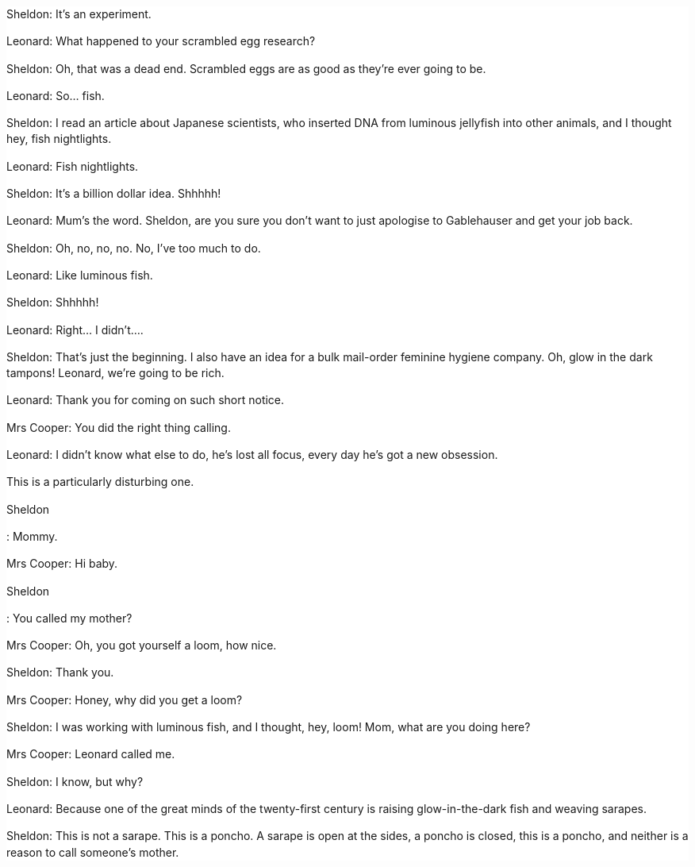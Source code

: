 Sheldon: It’s an experiment. 

Leonard: What happened to your scrambled egg research?

Sheldon: Oh, that was a dead end. Scrambled eggs are as good as they’re ever going to be.

Leonard: So… fish. 

Sheldon: I read an article about Japanese scientists, who inserted DNA from luminous jellyfish into other animals, and I thought hey, fish nightlights.

Leonard: Fish nightlights.

Sheldon: It’s a billion dollar idea. Shhhhh!

Leonard: Mum’s the word. Sheldon, are you sure you don’t want to just apologise to Gablehauser and get your job back.

Sheldon: Oh, no, no, no. No, I’ve too much to do.

Leonard: Like luminous fish.

Sheldon: Shhhhh!

Leonard: Right… I didn’t….

Sheldon: That’s just the beginning. I also have an idea for a bulk mail-order feminine hygiene company. Oh, glow in the dark tampons! Leonard, we’re going to be rich. 

Leonard: Thank you for coming on such short notice.

Mrs Cooper: You did the right thing calling.

Leonard: I didn’t know what else to do, he’s lost all focus, every day he’s got a new obsession. 

 This is a particularly disturbing one. 

Sheldon 

: Mommy.

Mrs Cooper: Hi baby.

Sheldon 

: You called my mother?

Mrs Cooper: Oh, you got yourself a loom, how nice.

Sheldon: Thank you.

Mrs Cooper: Honey, why did you get a loom?

Sheldon: I was working with luminous fish, and I thought, hey, loom! Mom, what are you doing here?

Mrs Cooper: Leonard called me. 

Sheldon: I know, but why?

Leonard: Because one of the great minds of the twenty-first century is raising glow-in-the-dark fish and weaving sarapes. 

Sheldon: This is not a sarape. This is a poncho. A sarape is open at the sides, a poncho is closed, this is a poncho, and neither is a reason to call someone’s mother. 
